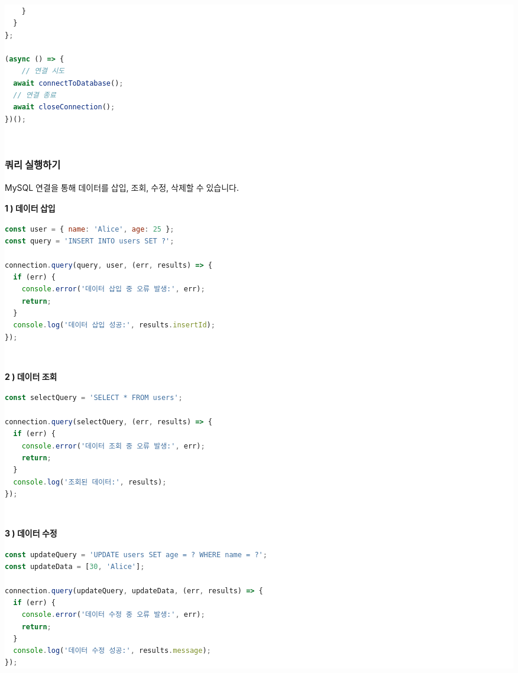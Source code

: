 ```jsx
    }
  }
};

(async () => {
	// 연결 시도
  await connectToDatabase();
  // 연결 종료
  await closeConnection();
})();
```

<br/>

### 쿼리 실행하기

MySQL 연결을 통해 데이터를 삽입, 조회, 수정, 삭제할 수 있습니다.

**1 ) 데이터 삽입**

```jsx
const user = { name: 'Alice', age: 25 };
const query = 'INSERT INTO users SET ?';

connection.query(query, user, (err, results) => {
  if (err) {
    console.error('데이터 삽입 중 오류 발생:', err);
    return;
  }
  console.log('데이터 삽입 성공:', results.insertId);
});
```

<br/>

**2 ) 데이터 조회**

```jsx
const selectQuery = 'SELECT * FROM users';

connection.query(selectQuery, (err, results) => {
  if (err) {
    console.error('데이터 조회 중 오류 발생:', err);
    return;
  }
  console.log('조회된 데이터:', results);
});
```

<br/>

**3 ) 데이터 수정**

```jsx
const updateQuery = 'UPDATE users SET age = ? WHERE name = ?';
const updateData = [30, 'Alice'];

connection.query(updateQuery, updateData, (err, results) => {
  if (err) {
    console.error('데이터 수정 중 오류 발생:', err);
    return;
  }
  console.log('데이터 수정 성공:', results.message);
});
```
